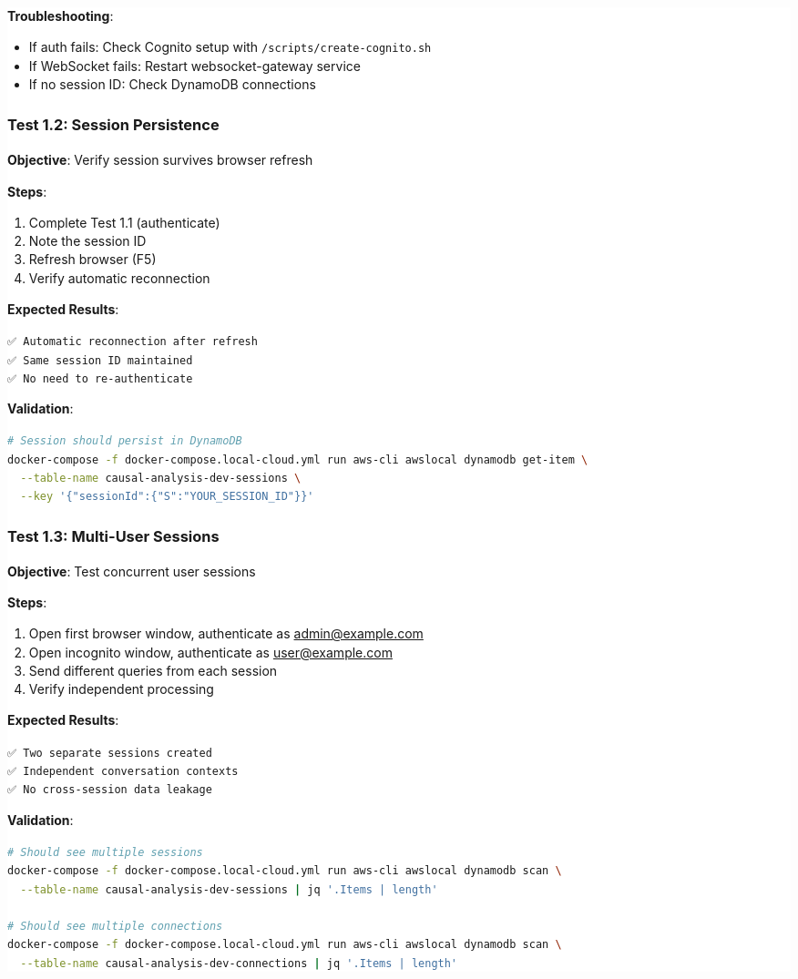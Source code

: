 **Troubleshooting**:
- If auth fails: Check Cognito setup with `/scripts/create-cognito.sh`
- If WebSocket fails: Restart websocket-gateway service
- If no session ID: Check DynamoDB connections

### Test 1.2: Session Persistence

**Objective**: Verify session survives browser refresh

**Steps**:
1. Complete Test 1.1 (authenticate)
2. Note the session ID
3. Refresh browser (F5)
4. Verify automatic reconnection

**Expected Results**:
```
✅ Automatic reconnection after refresh
✅ Same session ID maintained
✅ No need to re-authenticate
```

**Validation**:
```bash
# Session should persist in DynamoDB
docker-compose -f docker-compose.local-cloud.yml run aws-cli awslocal dynamodb get-item \
  --table-name causal-analysis-dev-sessions \
  --key '{"sessionId":{"S":"YOUR_SESSION_ID"}}'
```

### Test 1.3: Multi-User Sessions

**Objective**: Test concurrent user sessions

**Steps**:
1. Open first browser window, authenticate as admin@example.com
2. Open incognito window, authenticate as user@example.com
3. Send different queries from each session
4. Verify independent processing

**Expected Results**:
```
✅ Two separate sessions created
✅ Independent conversation contexts
✅ No cross-session data leakage
```

**Validation**:
```bash
# Should see multiple sessions
docker-compose -f docker-compose.local-cloud.yml run aws-cli awslocal dynamodb scan \
  --table-name causal-analysis-dev-sessions | jq '.Items | length'

# Should see multiple connections
docker-compose -f docker-compose.local-cloud.yml run aws-cli awslocal dynamodb scan \
  --table-name causal-analysis-dev-connections | jq '.Items | length'
```
